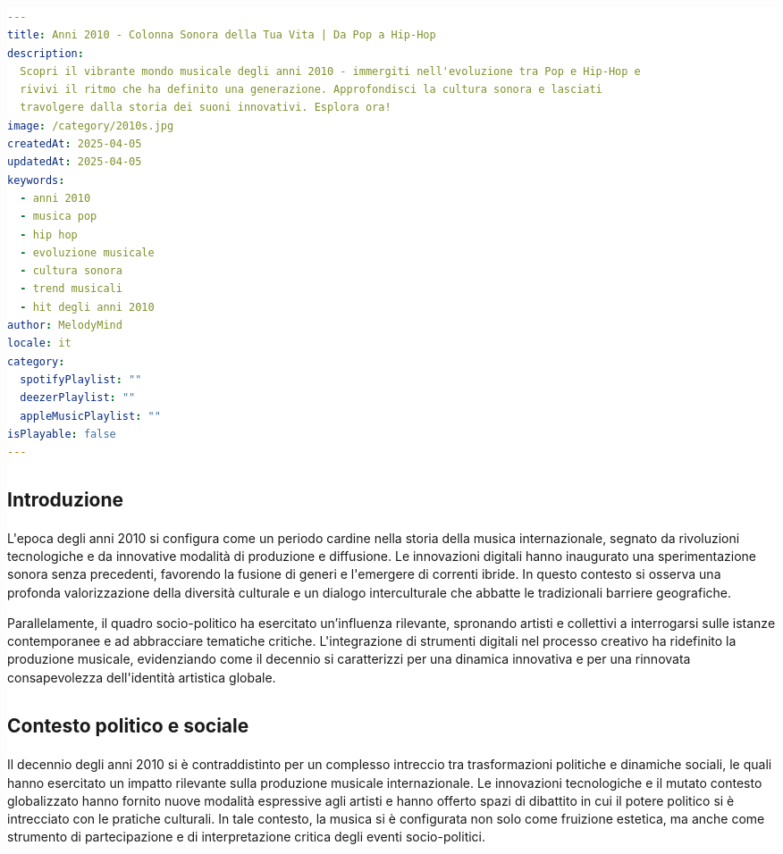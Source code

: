 ```yaml
---
title: Anni 2010 - Colonna Sonora della Tua Vita | Da Pop a Hip-Hop
description:
  Scopri il vibrante mondo musicale degli anni 2010 - immergiti nell'evoluzione tra Pop e Hip-Hop e
  rivivi il ritmo che ha definito una generazione. Approfondisci la cultura sonora e lasciati
  travolgere dalla storia dei suoni innovativi. Esplora ora!
image: /category/2010s.jpg
createdAt: 2025-04-05
updatedAt: 2025-04-05
keywords:
  - anni 2010
  - musica pop
  - hip hop
  - evoluzione musicale
  - cultura sonora
  - trend musicali
  - hit degli anni 2010
author: MelodyMind
locale: it
category:
  spotifyPlaylist: ""
  deezerPlaylist: ""
  appleMusicPlaylist: ""
isPlayable: false
---
```


## Introduzione

L'epoca degli anni 2010 si configura come un periodo cardine nella storia della musica
internazionale, segnato da rivoluzioni tecnologiche e da innovative modalità di produzione e
diffusione. Le innovazioni digitali hanno inaugurato una sperimentazione sonora senza precedenti,
favorendo la fusione di generi e l'emergere di correnti ibride. In questo contesto si osserva una
profonda valorizzazione della diversità culturale e un dialogo interculturale che abbatte le
tradizionali barriere geografiche.

Parallelamente, il quadro socio-politico ha esercitato un’influenza rilevante, spronando artisti e
collettivi a interrogarsi sulle istanze contemporanee e ad abbracciare tematiche critiche.
L'integrazione di strumenti digitali nel processo creativo ha ridefinito la produzione musicale,
evidenziando come il decennio si caratterizzi per una dinamica innovativa e per una rinnovata
consapevolezza dell'identità artistica globale.

## Contesto politico e sociale

Il decennio degli anni 2010 si è contraddistinto per un complesso intreccio tra trasformazioni
politiche e dinamiche sociali, le quali hanno esercitato un impatto rilevante sulla produzione
musicale internazionale. Le innovazioni tecnologiche e il mutato contesto globalizzato hanno fornito
nuove modalità espressive agli artisti e hanno offerto spazi di dibattito in cui il potere politico
si è intrecciato con le pratiche culturali. In tale contesto, la musica si è configurata non solo
come fruizione estetica, ma anche come strumento di partecipazione e di interpretazione critica
degli eventi socio-politici.
